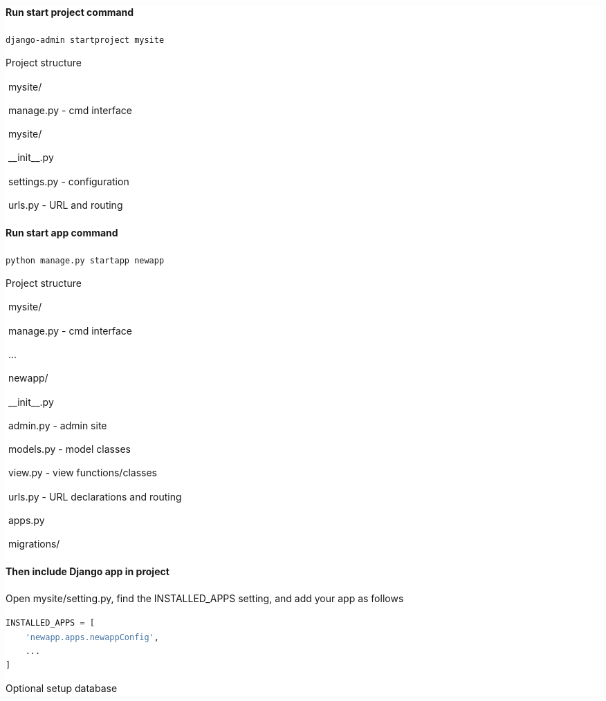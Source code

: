 #### Run start project command

``` shell
django-admin startproject mysite
```

Project structure

​	mysite/

​		manage.py - cmd interface

​		mysite/

​			\_\_init\_\_.py

​			settings.py -  configuration

​			urls.py - URL and routing

#### Run start app command

```shell
python manage.py startapp newapp
```

Project structure

​	mysite/

​		manage.py - cmd interface

​		...

​		newapp/

​			\_\_init\_\_.py

​			admin.py - admin site

​			models.py - model classes

​			view.py - view functions/classes

​			urls.py - URL declarations and routing

​			apps.py

​			migrations/

#### Then include Django app in project

Open mysite/setting.py, find the INSTALLED_APPS setting, and add your app as follows

```python
INSTALLED_APPS = [
    'newapp.apps.newappConfig',
    ...
]
```

Optional setup database
